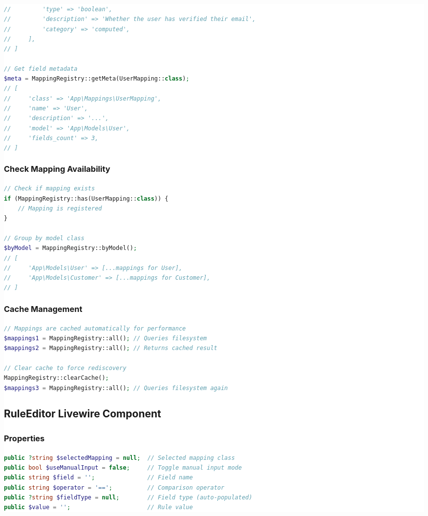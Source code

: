 ```php
//         'type' => 'boolean',
//         'description' => 'Whether the user has verified their email',
//         'category' => 'computed',
//     ],
// ]

// Get field metadata
$meta = MappingRegistry::getMeta(UserMapping::class);
// [
//     'class' => 'App\Mappings\UserMapping',
//     'name' => 'User',
//     'description' => '...',
//     'model' => 'App\Models\User',
//     'fields_count' => 3,
// ]
```

### Check Mapping Availability

```php
// Check if mapping exists
if (MappingRegistry::has(UserMapping::class)) {
    // Mapping is registered
}

// Group by model class
$byModel = MappingRegistry::byModel();
// [
//     'App\Models\User' => [...mappings for User],
//     'App\Models\Customer' => [...mappings for Customer],
// ]
```

### Cache Management

```php
// Mappings are cached automatically for performance
$mappings1 = MappingRegistry::all(); // Queries filesystem
$mappings2 = MappingRegistry::all(); // Returns cached result

// Clear cache to force rediscovery
MappingRegistry::clearCache();
$mappings3 = MappingRegistry::all(); // Queries filesystem again
```

## RuleEditor Livewire Component

### Properties

```php
public ?string $selectedMapping = null;  // Selected mapping class
public bool $useManualInput = false;     // Toggle manual input mode
public string $field = '';               // Field name
public string $operator = '==';          // Comparison operator
public ?string $fieldType = null;        // Field type (auto-populated)
public $value = '';                      // Rule value
```
